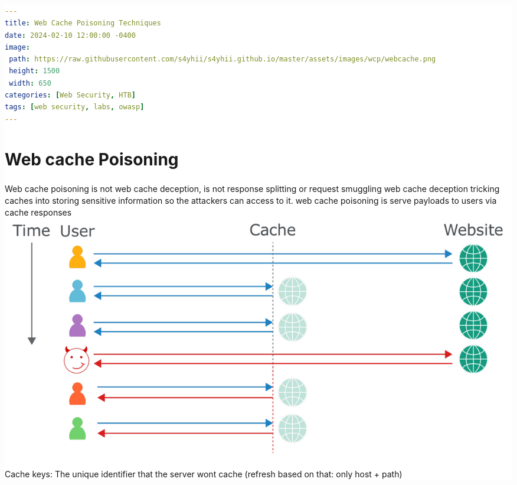 ```yaml
---
title: Web Cache Poisoning Techniques
date: 2024-02-10 12:00:00 -0400
image: 
 path: https://raw.githubusercontent.com/s4yhii/s4yhii.github.io/master/assets/images/wcp/webcache.png
 height: 1500
 width: 650
categories: [Web Security, HTB]
tags: [web security, labs, owasp]
---
```


# Web cache Poisoning
Web cache poisoning is not web cache deception, is not response splitting or request smuggling
web cache deception tricking caches into storing sensitive information so the attackers can access to it.
web cache poisoning is serve payloads to users via cache responses
![](https://raw.githubusercontent.com/s4yhii/s4yhii.github.io/master/assets/images/wcp/Pasted%20image%2020231126235320.png)

Cache keys: The unique identifier that the server wont cache (refresh based on that: only host + path)